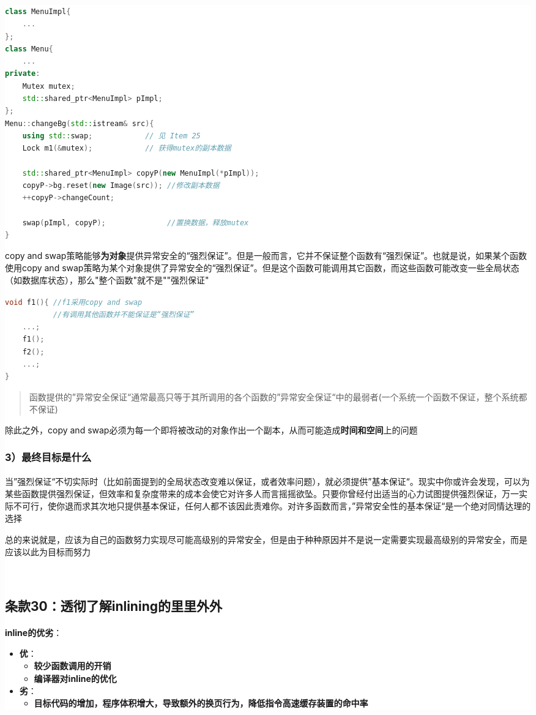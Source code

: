 ```c++
class MenuImpl{
    ...
};
class Menu{
    ...
private:
    Mutex mutex;
    std::shared_ptr<MenuImpl> pImpl;
};
Menu::changeBg(std::istream& src){
    using std::swap;            // 见 Item 25
    Lock m1(&mutex);            // 获得mutex的副本数据

    std::shared_ptr<MenuImpl> copyP(new MenuImpl(*pImpl));
    copyP->bg.reset(new Image(src)); //修改副本数据
    ++copyP->changeCount;

    swap(pImpl, copyP);              //置换数据，释放mutex
}
```

copy and swap策略能够**为对象**提供异常安全的“强烈保证”。但是一般而言，它并不保证整个函数有“强烈保证”。也就是说，如果某个函数使用copy and swap策略为某个对象提供了异常安全的“强烈保证”。但是这个函数可能调用其它函数，而这些函数可能改变一些全局状态（如数据库状态），那么"整个函数"就不是""强烈保证"

```c++
void f1(){ //f1采用copy and swap
    	   //有调用其他函数并不能保证是“强烈保证”
    ...;
    f1();
    f2(); 
    ...;
}
```

> 函数提供的”异常安全保证“通常最高只等于其所调用的各个函数的”异常安全保证“中的最弱者(一个系统一个函数不保证，整个系统都不保证)

除此之外，copy and swap必须为每一个即将被改动的对象作出一个副本，从而可能造成**时间和空间**上的问题

### 3）最终目标是什么

当”强烈保证“不切实际时（比如前面提到的全局状态改变难以保证，或者效率问题），就必须提供”基本保证“。现实中你或许会发现，可以为某些函数提供强烈保证，但效率和复杂度带来的成本会使它对许多人而言摇摇欲坠。只要你曾经付出适当的心力试图提供强烈保证，万一实际不可行，使你退而求其次地只提供基本保证，任何人都不该因此责难你。对许多函数而言，”异常安全性的基本保证“是一个绝对同情达理的选择

总的来说就是，应该为自己的函数努力实现尽可能高级别的异常安全，但是由于种种原因并不是说一定需要实现最高级别的异常安全，而是应该以此为目标而努力

<br>

## 条款30：透彻了解inlining的里里外外

**inline的优劣**：

* **优**：
    - **较少函数调用的开销**
    - **编译器对inline的优化**
* **劣**：
    - **目标代码的增加，程序体积增大，导致额外的换页行为，降低指令高速缓存装置的命中率**
